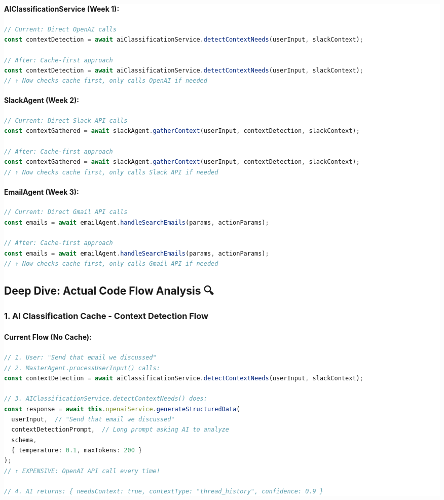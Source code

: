 #### AIClassificationService (Week 1):
```typescript
// Current: Direct OpenAI calls
const contextDetection = await aiClassificationService.detectContextNeeds(userInput, slackContext);

// After: Cache-first approach
const contextDetection = await aiClassificationService.detectContextNeeds(userInput, slackContext);
// ↑ Now checks cache first, only calls OpenAI if needed
```

#### SlackAgent (Week 2):
```typescript
// Current: Direct Slack API calls
const contextGathered = await slackAgent.gatherContext(userInput, contextDetection, slackContext);

// After: Cache-first approach  
const contextGathered = await slackAgent.gatherContext(userInput, contextDetection, slackContext);
// ↑ Now checks cache first, only calls Slack API if needed
```

#### EmailAgent (Week 3):
```typescript
// Current: Direct Gmail API calls
const emails = await emailAgent.handleSearchEmails(params, actionParams);

// After: Cache-first approach
const emails = await emailAgent.handleSearchEmails(params, actionParams);
// ↑ Now checks cache first, only calls Gmail API if needed
```

## Deep Dive: Actual Code Flow Analysis 🔍

### 1. AI Classification Cache - Context Detection Flow

#### Current Flow (No Cache):
```typescript
// 1. User: "Send that email we discussed"
// 2. MasterAgent.processUserInput() calls:
const contextDetection = await aiClassificationService.detectContextNeeds(userInput, slackContext);

// 3. AIClassificationService.detectContextNeeds() does:
const response = await this.openaiService.generateStructuredData(
  userInput,  // "Send that email we discussed"
  contextDetectionPrompt,  // Long prompt asking AI to analyze
  schema,
  { temperature: 0.1, maxTokens: 200 }
);
// ↑ EXPENSIVE: OpenAI API call every time!

// 4. AI returns: { needsContext: true, contextType: "thread_history", confidence: 0.9 }
```
